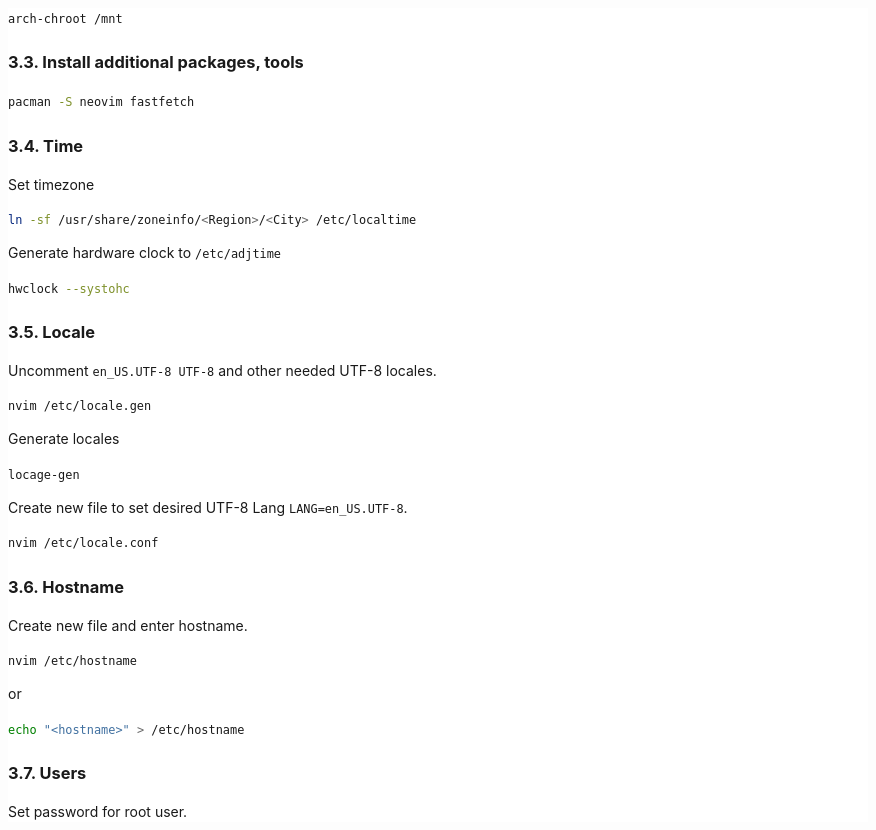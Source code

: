 ```bash
arch-chroot /mnt
```

### 3.3. Install additional packages, tools

```bash
pacman -S neovim fastfetch
```

### 3.4. Time

Set timezone

```bash
ln -sf /usr/share/zoneinfo/<Region>/<City> /etc/localtime
```

Generate hardware clock to `/etc/adjtime`

```bash
hwclock --systohc
```

### 3.5. Locale

Uncomment `en_US.UTF-8 UTF-8` and other needed UTF-8 locales.

```bash
nvim /etc/locale.gen
```

Generate locales

```bash
locage-gen
```

Create new file to set desired UTF-8 Lang `LANG=en_US.UTF-8`.

```bash
nvim /etc/locale.conf
```

### 3.6. Hostname

Create new file and enter hostname.

```bash
nvim /etc/hostname
```

or

```bash
echo "<hostname>" > /etc/hostname
```

### 3.7. Users

Set password for root user.
